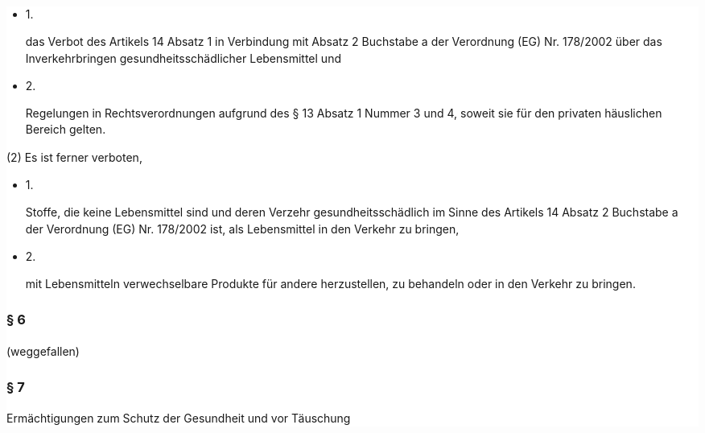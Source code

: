   - 1\.
    
    <div style="">
    
    das Verbot des Artikels 14 Absatz 1 in Verbindung mit Absatz 2
    Buchstabe a der Verordnung (EG) Nr. 178/2002 über das
    Inverkehrbringen gesundheitsschädlicher Lebensmittel und
    
    </div>

  - 2\.
    
    <div style="">
    
    Regelungen in Rechtsverordnungen aufgrund des § 13 Absatz 1 Nummer 3
    und 4, soweit sie für den privaten häuslichen Bereich gelten.
    
    </div>

</div>

<div class="jurAbsatz">

(2) Es ist ferner verboten,

  - 1\.
    
    <div style="">
    
    Stoffe, die keine Lebensmittel sind und deren Verzehr
    gesundheitsschädlich im Sinne des Artikels 14 Absatz 2 Buchstabe a
    der Verordnung (EG) Nr. 178/2002 ist, als Lebensmittel in den
    Verkehr zu bringen,
    
    </div>

  - 2\.
    
    <div style="">
    
    mit Lebensmitteln verwechselbare Produkte für andere herzustellen,
    zu behandeln oder in den Verkehr zu bringen.
    
    </div>

</div>

</div>

</div>

</div>

<span id="BJNR261810005BJNE000709116.html"></span>

### § 6  
(weggefallen)

<span id="BJNR261810005BJNE000810116.html"></span>

### § 7  
Ermächtigungen zum Schutz der Gesundheit und vor Täuschung
